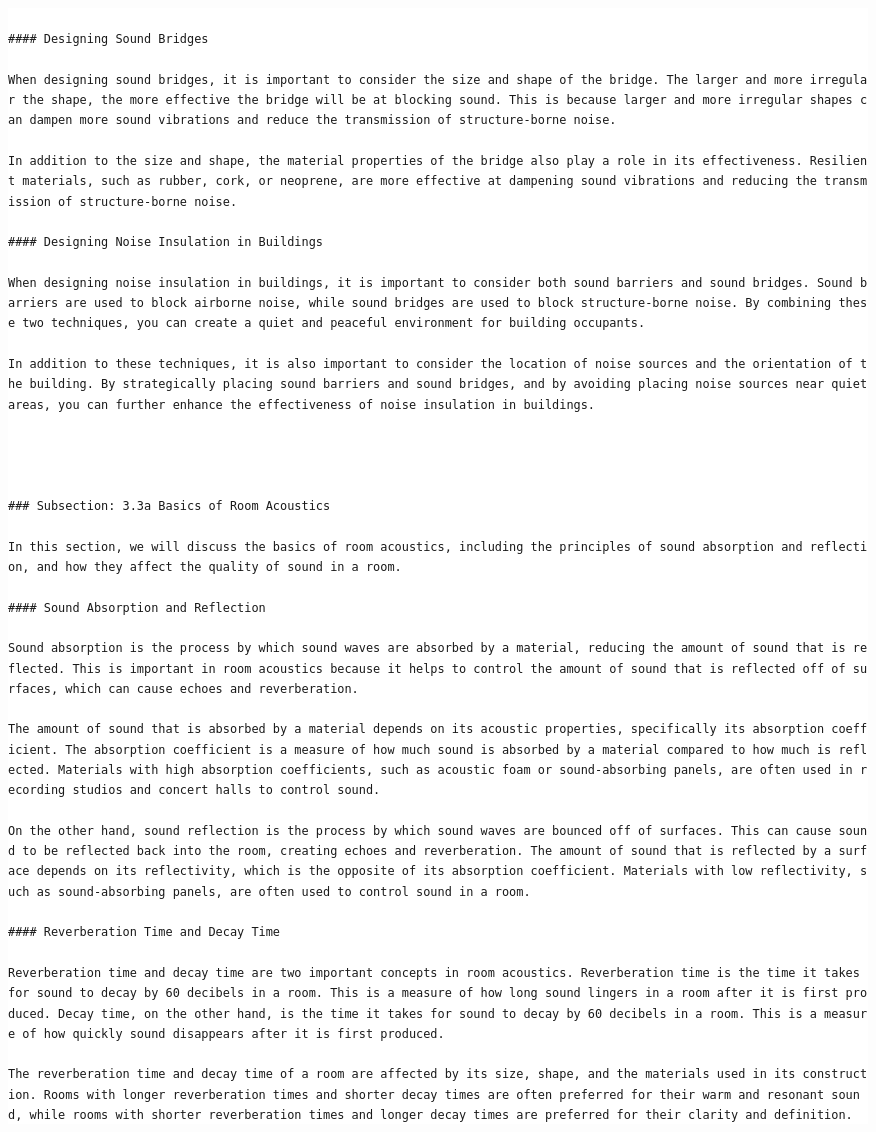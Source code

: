```

#### Designing Sound Bridges

When designing sound bridges, it is important to consider the size and shape of the bridge. The larger and more irregular the shape, the more effective the bridge will be at blocking sound. This is because larger and more irregular shapes can dampen more sound vibrations and reduce the transmission of structure-borne noise.

In addition to the size and shape, the material properties of the bridge also play a role in its effectiveness. Resilient materials, such as rubber, cork, or neoprene, are more effective at dampening sound vibrations and reducing the transmission of structure-borne noise.

#### Designing Noise Insulation in Buildings

When designing noise insulation in buildings, it is important to consider both sound barriers and sound bridges. Sound barriers are used to block airborne noise, while sound bridges are used to block structure-borne noise. By combining these two techniques, you can create a quiet and peaceful environment for building occupants.

In addition to these techniques, it is also important to consider the location of noise sources and the orientation of the building. By strategically placing sound barriers and sound bridges, and by avoiding placing noise sources near quiet areas, you can further enhance the effectiveness of noise insulation in buildings.




### Subsection: 3.3a Basics of Room Acoustics

In this section, we will discuss the basics of room acoustics, including the principles of sound absorption and reflection, and how they affect the quality of sound in a room.

#### Sound Absorption and Reflection

Sound absorption is the process by which sound waves are absorbed by a material, reducing the amount of sound that is reflected. This is important in room acoustics because it helps to control the amount of sound that is reflected off of surfaces, which can cause echoes and reverberation.

The amount of sound that is absorbed by a material depends on its acoustic properties, specifically its absorption coefficient. The absorption coefficient is a measure of how much sound is absorbed by a material compared to how much is reflected. Materials with high absorption coefficients, such as acoustic foam or sound-absorbing panels, are often used in recording studios and concert halls to control sound.

On the other hand, sound reflection is the process by which sound waves are bounced off of surfaces. This can cause sound to be reflected back into the room, creating echoes and reverberation. The amount of sound that is reflected by a surface depends on its reflectivity, which is the opposite of its absorption coefficient. Materials with low reflectivity, such as sound-absorbing panels, are often used to control sound in a room.

#### Reverberation Time and Decay Time

Reverberation time and decay time are two important concepts in room acoustics. Reverberation time is the time it takes for sound to decay by 60 decibels in a room. This is a measure of how long sound lingers in a room after it is first produced. Decay time, on the other hand, is the time it takes for sound to decay by 60 decibels in a room. This is a measure of how quickly sound disappears after it is first produced.

The reverberation time and decay time of a room are affected by its size, shape, and the materials used in its construction. Rooms with longer reverberation times and shorter decay times are often preferred for their warm and resonant sound, while rooms with shorter reverberation times and longer decay times are preferred for their clarity and definition.

```